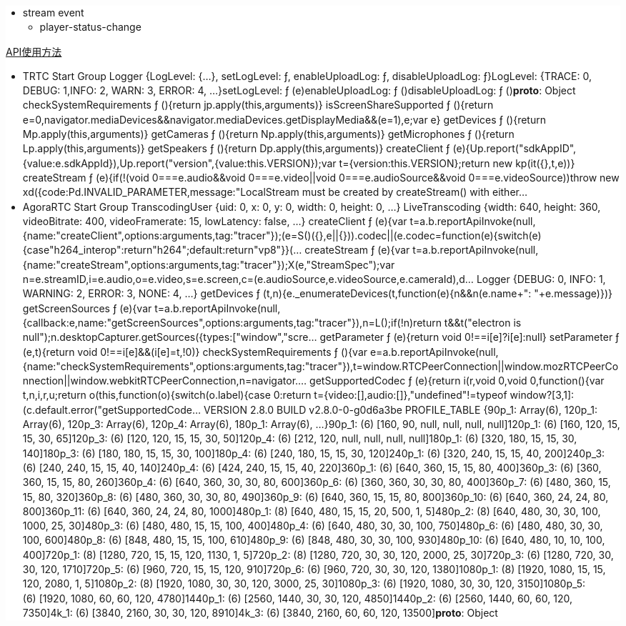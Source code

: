 - stream event
    - player-status-change


[API使用方法](https://docs.agora.io/cn/Video/API%20Reference/web/index.html)

 * TRTC Start Group
Logger {LogLevel: {…}, setLogLevel: ƒ, enableUploadLog: ƒ, disableUploadLog: ƒ}LogLevel: {TRACE: 0, DEBUG: 1,INFO: 2, WARN: 3, ERROR: 4, …}setLogLevel: ƒ (e)enableUploadLog: ƒ ()disableUploadLog: ƒ ()__proto__: Object
checkSystemRequirements ƒ (){return jp.apply(this,arguments)}
isScreenShareSupported ƒ (){return e=0,navigator.mediaDevices&&navigator.mediaDevices.getDisplayMedia&&(e=1),e;var e}
getDevices ƒ (){return Mp.apply(this,arguments)}
getCameras ƒ (){return Np.apply(this,arguments)}
getMicrophones ƒ (){return Lp.apply(this,arguments)}
getSpeakers ƒ (){return Dp.apply(this,arguments)}
createClient ƒ (e){Up.report("sdkAppID",{value:e.sdkAppId}),Up.report("version",{value:this.VERSION});var t={version:this.VERSION};return new kp(it({},t,e))}
createStream ƒ (e){if(!(void 0===e.audio&&void 0===e.video||void 0===e.audioSource&&void 0===e.videoSource))throw new xd({code:Pd.INVALID_PARAMETER,message:"LocalStream must be created by createStream() with either…
 * AgoraRTC Start Group
TranscodingUser {uid: 0, x: 0, y: 0, width: 0, height: 0, …}
LiveTranscoding {width: 640, height: 360, videoBitrate: 400, videoFramerate: 15, lowLatency: false, …}
createClient ƒ (e){var t=a.b.reportApiInvoke(null,{name:"createClient",options:arguments,tag:"tracer"});(e=S()({},e||{})).codec||(e.codec=function(e){switch(e){case"h264_interop":return"h264";default:return"vp8"}}(…
createStream ƒ (e){var t=a.b.reportApiInvoke(null,{name:"createStream",options:arguments,tag:"tracer"});X(e,"StreamSpec");var n=e.streamID,i=e.audio,o=e.video,s=e.screen,c=(e.audioSource,e.videoSource,e.cameraId),d…
Logger {DEBUG: 0, INFO: 1, WARNING: 2, ERROR: 3, NONE: 4, …}
getDevices ƒ (t,n){e._enumerateDevices(t,function(e){n&&n(e.name+": "+e.message)})}
getScreenSources ƒ (e){var t=a.b.reportApiInvoke(null,{callback:e,name:"getScreenSources",options:arguments,tag:"tracer"}),n=L();if(!n)return t&&t("electron is null");n.desktopCapturer.getSources({types:["window","scre…
getParameter ƒ (e){return void 0!==i[e]?i[e]:null}
setParameter ƒ (e,t){return void 0!==i[e]&&(i[e]=t,!0)}
checkSystemRequirements ƒ (){var e=a.b.reportApiInvoke(null,{name:"checkSystemRequirements",options:arguments,tag:"tracer"}),t=window.RTCPeerConnection||window.mozRTCPeerConnection||window.webkitRTCPeerConnection,n=navigator.…
getSupportedCodec ƒ (e){return i(r,void 0,void 0,function(){var t,n,i,r,u;return o(this,function(o){switch(o.label){case 0:return t={video:[],audio:[]},"undefined"!=typeof window?[3,1]:(c.default.error("getSupportedCode…
VERSION 2.8.0
BUILD v2.8.0-0-g0d6a3be
PROFILE_TABLE {90p_1: Array(6), 120p_1: Array(6), 120p_3: Array(6), 120p_4: Array(6), 180p_1: Array(6), …}90p_1: (6) [160, 90, null, null, null, null]120p_1: (6) [160, 120, 15, 15, 30, 65]120p_3: (6) [120, 120, 15, 15, 30, 50]120p_4: (6) [212, 120, null, null, null, null]180p_1: (6) [320, 180, 15, 15, 30, 140]180p_3: (6) [180, 180, 15, 15, 30, 100]180p_4: (6) [240, 180, 15, 15, 30, 120]240p_1: (6) [320, 240, 15, 15, 40, 200]240p_3: (6) [240, 240, 15, 15, 40, 140]240p_4: (6) [424, 240, 15, 15, 40, 220]360p_1: (6) [640, 360, 15, 15, 80, 400]360p_3: (6) [360, 360, 15, 15, 80, 260]360p_4: (6) [640, 360, 30, 30, 80, 600]360p_6: (6) [360, 360, 30, 30, 80, 400]360p_7: (6) [480, 360, 15, 15, 80, 320]360p_8: (6) [480, 360, 30, 30, 80, 490]360p_9: (6) [640, 360, 15, 15, 80, 800]360p_10: (6) [640, 360, 24, 24, 80, 800]360p_11: (6) [640, 360, 24, 24, 80, 1000]480p_1: (8) [640, 480, 15, 15, 20, 500, 1, 5]480p_2: (8) [640, 480, 30, 30, 100, 1000, 25, 30]480p_3: (6) [480, 480, 15, 15, 100, 400]480p_4: (6) [640, 480, 30, 30, 100, 750]480p_6: (6) [480, 480, 30, 30, 100, 600]480p_8: (6) [848, 480, 15, 15, 100, 610]480p_9: (6) [848, 480, 30, 30, 100, 930]480p_10: (6) [640, 480, 10, 10, 100, 400]720p_1: (8) [1280, 720, 15, 15, 120, 1130, 1, 5]720p_2: (8) [1280, 720, 30, 30, 120, 2000, 25, 30]720p_3: (6) [1280, 720, 30, 30, 120, 1710]720p_5: (6) [960, 720, 15, 15, 120, 910]720p_6: (6) [960, 720, 30, 30, 120, 1380]1080p_1: (8) [1920, 1080, 15, 15, 120, 2080, 1, 5]1080p_2: (8) [1920, 1080, 30, 30, 120, 3000, 25, 30]1080p_3: (6) [1920, 1080, 30, 30, 120, 3150]1080p_5: (6) [1920, 1080, 60, 60, 120, 4780]1440p_1: (6) [2560, 1440, 30, 30, 120, 4850]1440p_2: (6) [2560, 1440, 60, 60, 120, 7350]4k_1: (6) [3840, 2160, 30, 30, 120, 8910]4k_3: (6) [3840, 2160, 60, 60, 120, 13500]__proto__: Object